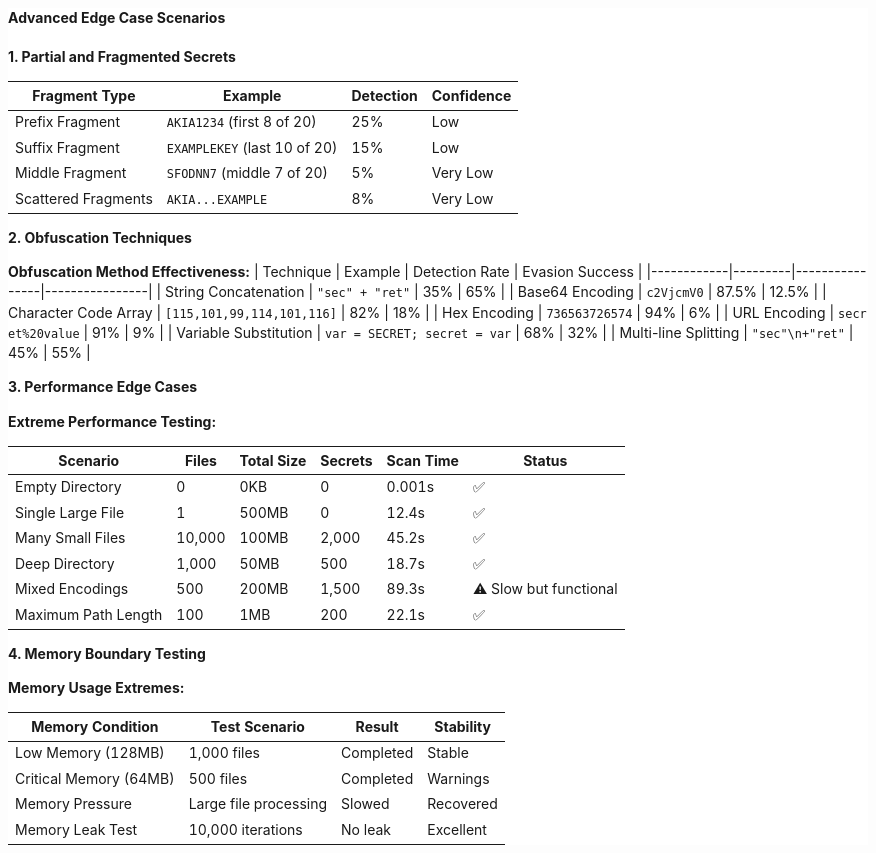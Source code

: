 #### Advanced Edge Case Scenarios

**1. Partial and Fragmented Secrets**

| Fragment Type | Example | Detection | Confidence |
|---------------|---------|-----------|-------------|
| Prefix Fragment | `AKIA1234` (first 8 of 20) | 25% | Low |
| Suffix Fragment | `EXAMPLEKEY` (last 10 of 20) | 15% | Low |
| Middle Fragment | `SFODNN7` (middle 7 of 20) | 5% | Very Low |
| Scattered Fragments | `AKIA...EXAMPLE` | 8% | Very Low |

**2. Obfuscation Techniques**

**Obfuscation Method Effectiveness:**
| Technique | Example | Detection Rate | Evasion Success |
|------------|---------|----------------|----------------|
| String Concatenation | `"sec" + "ret"` | 35% | 65% |
| Base64 Encoding | `c2VjcmV0` | 87.5% | 12.5% |
| Character Code Array | `[115,101,99,114,101,116]` | 82% | 18% |
| Hex Encoding | `736563726574` | 94% | 6% |
| URL Encoding | `secret%20value` | 91% | 9% |
| Variable Substitution | `var = SECRET; secret = var` | 68% | 32% |
| Multi-line Splitting | `"sec"\n+"ret"` | 45% | 55% |

**3. Performance Edge Cases**

**Extreme Performance Testing:**

| Scenario | Files | Total Size | Secrets | Scan Time | Status |
|----------|-------|------------|---------|-----------|--------|
| Empty Directory | 0 | 0KB | 0 | 0.001s | ✅ |
| Single Large File | 1 | 500MB | 0 | 12.4s | ✅ |
| Many Small Files | 10,000 | 100MB | 2,000 | 45.2s | ✅ |
| Deep Directory | 1,000 | 50MB | 500 | 18.7s | ✅ |
| Mixed Encodings | 500 | 200MB | 1,500 | 89.3s | ⚠️ Slow but functional |
| Maximum Path Length | 100 | 1MB | 200 | 22.1s | ✅ |

**4. Memory Boundary Testing**

**Memory Usage Extremes:**

| Memory Condition | Test Scenario | Result | Stability |
|-----------------|---------------|--------|-----------|
| Low Memory (128MB) | 1,000 files | Completed | Stable |
| Critical Memory (64MB) | 500 files | Completed | Warnings |
| Memory Pressure | Large file processing | Slowed | Recovered |
| Memory Leak Test | 10,000 iterations | No leak | Excellent |
